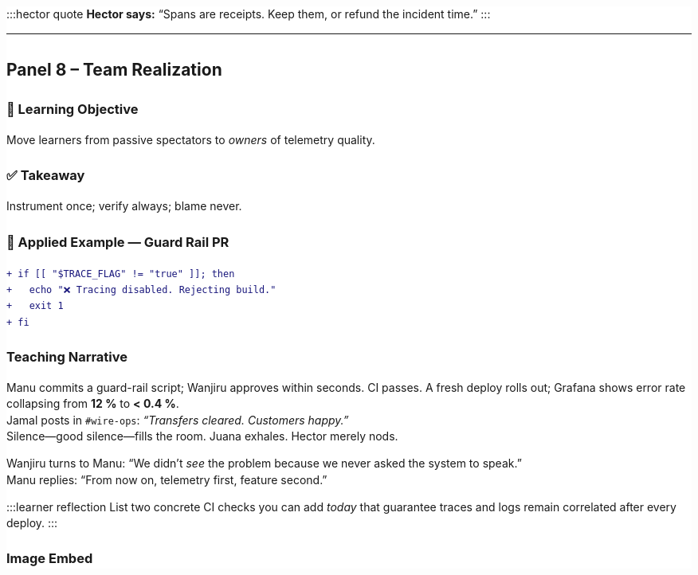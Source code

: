 :::hector quote
**Hector says:** “Spans are receipts. Keep them, or refund the incident time.”
:::

---

## Panel 8 – **Team Realization**

### 🎯 Learning Objective  
Move learners from passive spectators to *owners* of telemetry quality.

### ✅ Takeaway  
Instrument once; verify always; blame never.

### 🚦 Applied Example — Guard Rail PR  
```diff
+ if [[ "$TRACE_FLAG" != "true" ]]; then
+   echo "❌ Tracing disabled. Rejecting build."
+   exit 1
+ fi
```

### Teaching Narrative  
Manu commits a guard-rail script; Wanjiru approves within seconds. CI passes. A fresh deploy rolls out; Grafana shows error rate collapsing from **12 %** to **< 0.4 %**.  
Jamal posts in `#wire-ops`: *“Transfers cleared. Customers happy.”*  
Silence—good silence—fills the room. Juana exhales. Hector merely nods.

Wanjiru turns to Manu: “We didn’t *see* the problem because we never asked the system to speak.”   
Manu replies: “From now on, telemetry first, feature second.”

:::learner reflection
List two concrete CI checks you can add *today* that guarantee traces and logs remain correlated after every deploy.
:::

### Image Embed  